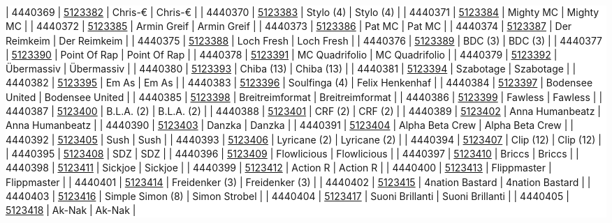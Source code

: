 | 4440369 | [5123382](https://www.discogs.com/artist/5123382) | Chris-€ | Chris-€ |
| 4440370 | [5123383](https://www.discogs.com/artist/5123383) | Stylo (4) | Stylo (4) |
| 4440371 | [5123384](https://www.discogs.com/artist/5123384) | Mighty MC | Mighty MC |
| 4440372 | [5123385](https://www.discogs.com/artist/5123385) | Armin Greif | Armin Greif |
| 4440373 | [5123386](https://www.discogs.com/artist/5123386) | Pat MC | Pat MC |
| 4440374 | [5123387](https://www.discogs.com/artist/5123387) | Der Reimkeim | Der Reimkeim |
| 4440375 | [5123388](https://www.discogs.com/artist/5123388) | Loch Fresh | Loch Fresh |
| 4440376 | [5123389](https://www.discogs.com/artist/5123389) | BDC (3) | BDC (3) |
| 4440377 | [5123390](https://www.discogs.com/artist/5123390) | Point Of Rap | Point Of Rap |
| 4440378 | [5123391](https://www.discogs.com/artist/5123391) | MC Quadrifolio | MC Quadrifolio |
| 4440379 | [5123392](https://www.discogs.com/artist/5123392) | Übermassiv | Übermassiv |
| 4440380 | [5123393](https://www.discogs.com/artist/5123393) | Chiba (13) | Chiba (13) |
| 4440381 | [5123394](https://www.discogs.com/artist/5123394) | Szabotage | Szabotage |
| 4440382 | [5123395](https://www.discogs.com/artist/5123395) | Em As | Em As |
| 4440383 | [5123396](https://www.discogs.com/artist/5123396) | Soulfinga (4) | Felix Henkenhaf |
| 4440384 | [5123397](https://www.discogs.com/artist/5123397) | Bodensee United | Bodensee United |
| 4440385 | [5123398](https://www.discogs.com/artist/5123398) | Breitreimformat | Breitreimformat |
| 4440386 | [5123399](https://www.discogs.com/artist/5123399) | Fawless | Fawless |
| 4440387 | [5123400](https://www.discogs.com/artist/5123400) | B.L.A. (2) | B.L.A. (2) |
| 4440388 | [5123401](https://www.discogs.com/artist/5123401) | CRF (2) | CRF (2) |
| 4440389 | [5123402](https://www.discogs.com/artist/5123402) | Anna Humanbeatz | Anna Humanbeatz |
| 4440390 | [5123403](https://www.discogs.com/artist/5123403) | Danzka | Danzka |
| 4440391 | [5123404](https://www.discogs.com/artist/5123404) | Alpha Beta Crew | Alpha Beta Crew |
| 4440392 | [5123405](https://www.discogs.com/artist/5123405) | Sush | Sush |
| 4440393 | [5123406](https://www.discogs.com/artist/5123406) | Lyricane (2) | Lyricane (2) |
| 4440394 | [5123407](https://www.discogs.com/artist/5123407) | Clip (12) | Clip (12) |
| 4440395 | [5123408](https://www.discogs.com/artist/5123408) | SDZ | SDZ |
| 4440396 | [5123409](https://www.discogs.com/artist/5123409) | Flowlicious | Flowlicious |
| 4440397 | [5123410](https://www.discogs.com/artist/5123410) | Briccs | Briccs |
| 4440398 | [5123411](https://www.discogs.com/artist/5123411) | Sickjoe | Sickjoe |
| 4440399 | [5123412](https://www.discogs.com/artist/5123412) | Action R | Action R |
| 4440400 | [5123413](https://www.discogs.com/artist/5123413) | Flippmaster | Flippmaster |
| 4440401 | [5123414](https://www.discogs.com/artist/5123414) | Freidenker (3) | Freidenker (3) |
| 4440402 | [5123415](https://www.discogs.com/artist/5123415) | 4nation Bastard | 4nation Bastard |
| 4440403 | [5123416](https://www.discogs.com/artist/5123416) | Simple Simon (8) | Simon Strobel |
| 4440404 | [5123417](https://www.discogs.com/artist/5123417) | Suoni Brillanti | Suoni Brillanti |
| 4440405 | [5123418](https://www.discogs.com/artist/5123418) | Ak-Nak | Ak-Nak |